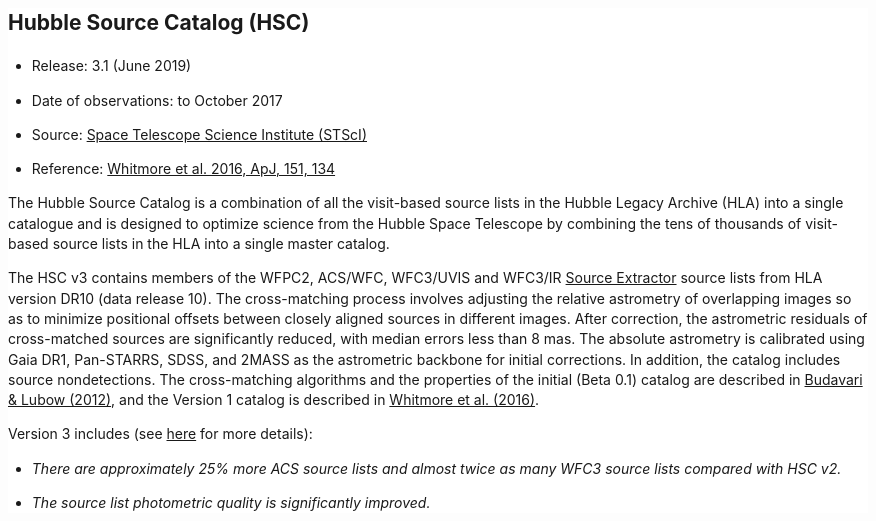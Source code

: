 ## Hubble Source Catalog (HSC)

*   Release: 3.1 (June 2019)

*   Date of observations: to October 2017

*   Source: [Space Telescope Science Institute (STScI)](https://archive.stsci.edu/hst/hsc/)

*   Reference: [Whitmore et al. 2016, ApJ, 151, 134](http://adsabs.harvard.edu/abs/2016AJ....151..134W)
    
The Hubble Source Catalog is a combination of all the visit-based source lists in the Hubble Legacy Archive (HLA) into a single catalogue and is designed to optimize science from the Hubble Space Telescope by combining the tens of thousands of visit-based source lists in the HLA into a single master catalog.

The HSC v3 contains members of the WFPC2, ACS/WFC, WFC3/UVIS and WFC3/IR [Source Extractor](https://www.astromatic.net/software/sextractor) source lists from HLA version DR10 (data release 10). The cross-matching process involves adjusting the relative astrometry of overlapping images so as to minimize positional offsets between closely aligned sources in different images. After correction, the astrometric residuals of cross-matched sources are significantly reduced, with median errors less than 8 mas. The absolute astrometry is calibrated using Gaia DR1, Pan-STARRS, SDSS, and 2MASS as the astrometric backbone for initial corrections. In addition, the catalog includes source nondetections. The cross-matching algorithms and the properties of the initial (Beta 0.1) catalog are described in [Budavari & Lubow (2012)](https://ui.adsabs.harvard.edu/abs/2012ApJ...761..188B), and the Version 1 catalog is described in [Whitmore et al. (2016)](https://ui.adsabs.harvard.edu/abs/2016AJ....151..134W).

Version 3 includes (see [here](https://archive.stsci.edu/hst/hsc/) for more details):

*   _There are approximately 25% more ACS source lists and almost twice as many WFC3 source lists compared with HSC v2._

*   _The source list photometric quality is significantly improved._

